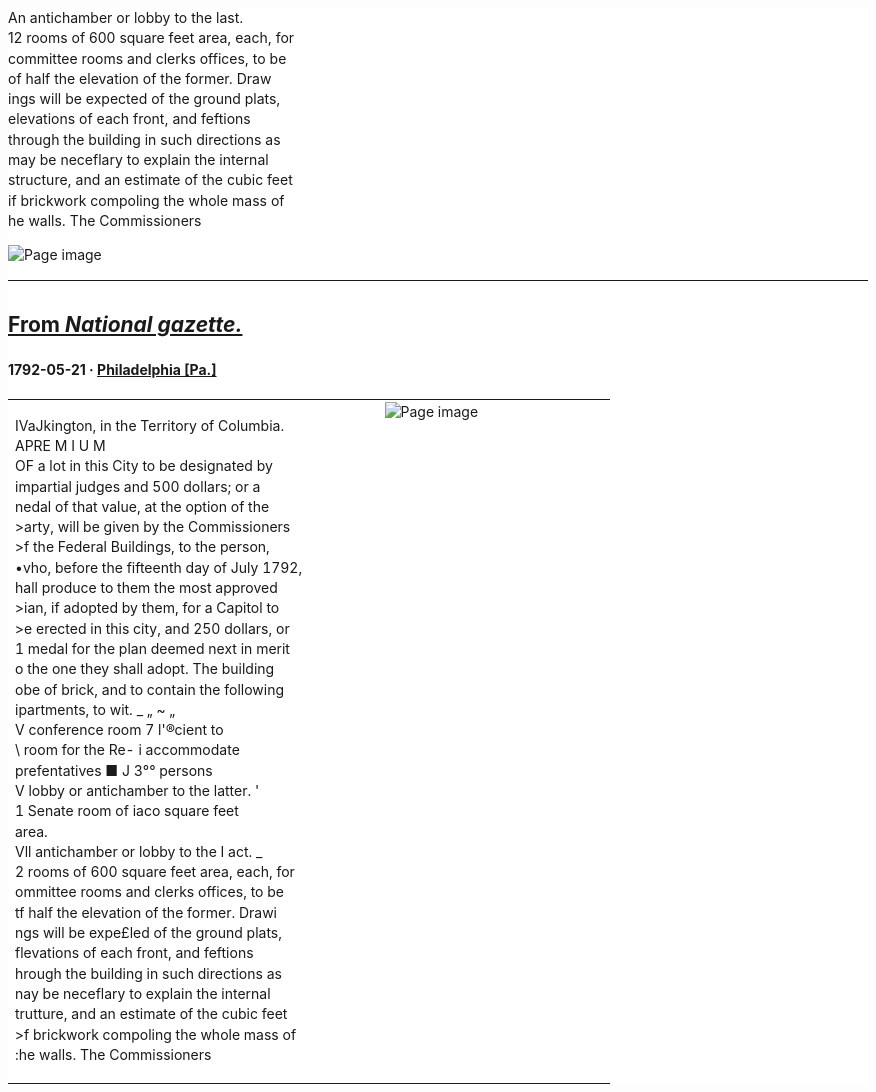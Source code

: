 An antichamber or lobby to the last.  
12 rooms of 600 square feet area, each, for  
committee rooms and clerks offices, to be  
of half the elevation of the former. Draw­  
ings will be expected of the ground plats,  
elevations of each front, and feftions  
through the building in such directions as  
may be neceflary to explain the internal  
structure, and an estimate of the cubic feet  
if brickwork compoling the whole mass of  
he walls. The Commissioners
</td><td style="width: 50%; max-height: 75%; margin: auto; display: block;">
<img alt="Page image" src="https://tile.loc.gov/image-services/iiif/service:ndnp:dlc:batch_dlc_germanrex_ver01:data:sn83025887:print:1792051701:0004/pct:70.32774390243902,26.68095887741181,21.028963414634145,23.31904112258819/!600,600/0/default.jpg"/>
</td>
</tr></table>

---

## [From _National gazette._](https://www.loc.gov/resource/sn83025887/1792-05-21/ed-1/?sp=4)

#### 1792-05-21 &middot; [Philadelphia [Pa.]](http://dbpedia.org/resource/Philadelphia)

<table style="width: 100%;"><tr><td style="width: 50%">

  
IVaJkington, in the Territory of Columbia.  
APRE M I U M  
OF a lot in this City to be designated by  
impartial judges and 500 dollars; or a  
nedal of that value, at the option of the  
&gt;arty, will be given by the Commissioners  
&gt;f the Federal Buildings, to the person,  
•vho, before the fifteenth day of July 1792,  
hall produce to them the most approved  
&gt;ian, if adopted by them, for a Capitol to  
&gt;e erected in this city, and 250 dollars, or  
1 medal for the plan deemed next in merit  
o the one they shall adopt. The building  
obe of brick, and to contain the following  
ipartments, to wit. _ „ ~ „  
V conference room 7 l&#x27;®cient to  
\ room for the Re- i accommodate  
prefentatives ■ J 3°° persons  
V lobby or antichamber to the latter. &#x27;  
1 Senate room of iaco square feet  
area.  
Vll antichamber or lobby to the I act. _  
2 rooms of 600 square feet area, each, for  
ommittee rooms and clerks offices, to be  
tf half the elevation of the former. Drawi­  
ngs will be expe£led of the ground plats,  
flevations of each front, and feftions  
hrough the building in such directions as  
nay be neceflary to explain the internal  
trutture, and an estimate of the cubic feet  
&gt;f brickwork compoling the whole mass of  
:he walls. The Commissioners
</td><td style="width: 50%; max-height: 75%; margin: auto; display: block;">
<img alt="Page image" src="https://tile.loc.gov/image-services/iiif/service:ndnp:dlc:batch_dlc_germanrex_ver01:data:sn83025887:print:1792052101:0004/pct:71.8318502608162,40.62070320172854,20.727216937710953,23.340208210567667/!600,600/0/default.jpg"/>
</td>
</tr></table>
